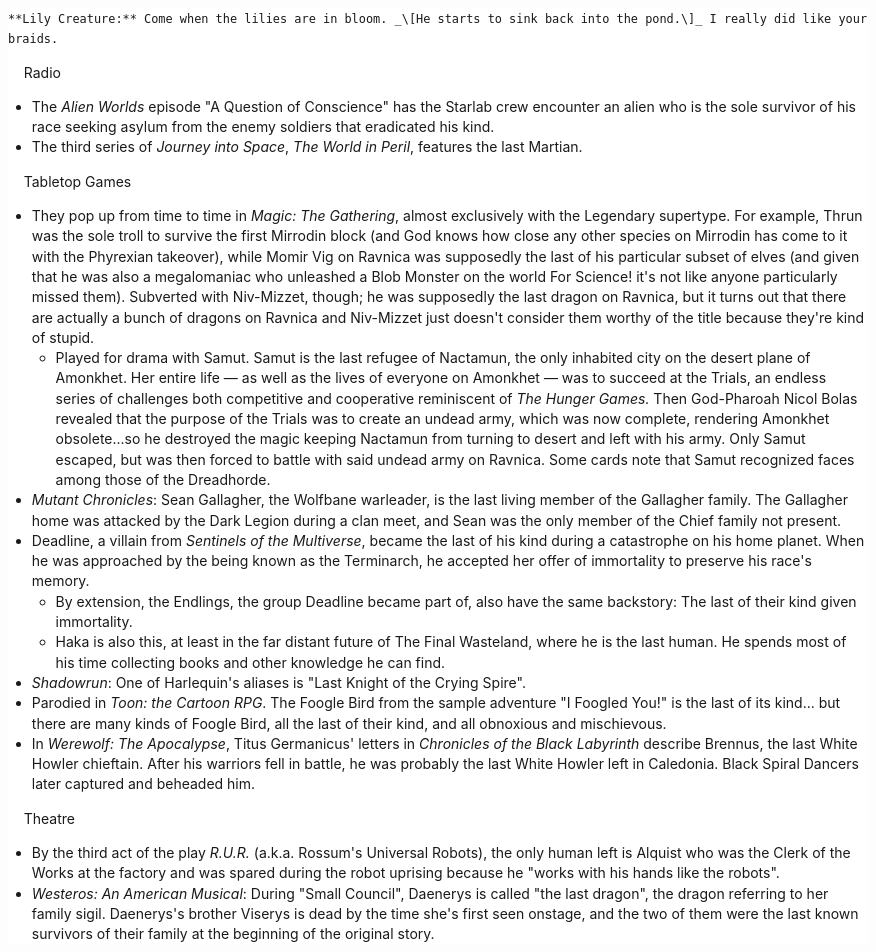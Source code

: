     **Lily Creature:** Come when the lilies are in bloom. _\[He starts to sink back into the pond.\]_ I really did like your braids.
    

    Radio 

-   The _Alien Worlds_ episode "A Question of Conscience" has the Starlab crew encounter an alien who is the sole survivor of his race seeking asylum from the enemy soldiers that eradicated his kind.
-   The third series of _Journey into Space_, _The World in Peril_, features the last Martian.

    Tabletop Games 

-   They pop up from time to time in _Magic: The Gathering_, almost exclusively with the Legendary supertype. For example, Thrun was the sole troll to survive the first Mirrodin block (and God knows how close any other species on Mirrodin has come to it with the Phyrexian takeover), while Momir Vig on Ravnica was supposedly the last of his particular subset of elves (and given that he was also a megalomaniac who unleashed a Blob Monster on the world For Science! it's not like anyone particularly missed them). Subverted with Niv-Mizzet, though; he was supposedly the last dragon on Ravnica, but it turns out that there are actually a bunch of dragons on Ravnica and Niv-Mizzet just doesn't consider them worthy of the title because they're kind of stupid.
    -   Played for drama with Samut. Samut is the last refugee of Nactamun, the only inhabited city on the desert plane of Amonkhet. Her entire life — as well as the lives of everyone on Amonkhet — was to succeed at the Trials, an endless series of challenges both competitive and cooperative reminiscent of _The Hunger Games._ Then God-Pharoah Nicol Bolas revealed that the purpose of the Trials was to create an undead army, which was now complete, rendering Amonkhet obsolete...so he destroyed the magic keeping Nactamun from turning to desert and left with his army. Only Samut escaped, but was then forced to battle with said undead army on Ravnica. Some cards note that Samut recognized faces among those of the Dreadhorde.
-   _Mutant Chronicles_: Sean Gallagher, the Wolfbane warleader, is the last living member of the Gallagher family. The Gallagher home was attacked by the Dark Legion during a clan meet, and Sean was the only member of the Chief family not present.
-   Deadline, a villain from _Sentinels of the Multiverse_, became the last of his kind during a catastrophe on his home planet. When he was approached by the being known as the Terminarch, he accepted her offer of immortality to preserve his race's memory.
    -   By extension, the Endlings, the group Deadline became part of, also have the same backstory: The last of their kind given immortality.
    -   Haka is also this, at least in the far distant future of The Final Wasteland, where he is the last human. He spends most of his time collecting books and other knowledge he can find.
-   _Shadowrun_: One of Harlequin's aliases is "Last Knight of the Crying Spire".
-   Parodied in _Toon: the Cartoon RPG_. The Foogle Bird from the sample adventure "I Foogled You!" is the last of its kind... but there are many kinds of Foogle Bird, all the last of their kind, and all obnoxious and mischievous.
-   In _Werewolf: The Apocalypse_, Titus Germanicus' letters in _Chronicles of the Black Labyrinth_ describe Brennus, the last White Howler chieftain. After his warriors fell in battle, he was probably the last White Howler left in Caledonia. Black Spiral Dancers later captured and beheaded him.

    Theatre 

-   By the third act of the play _R.U.R._ (a.k.a. Rossum's Universal Robots), the only human left is Alquist who was the Clerk of the Works at the factory and was spared during the robot uprising because he "works with his hands like the robots".
-   _Westeros: An American Musical_: During "Small Council", Daenerys is called "the last dragon", the dragon referring to her family sigil. Daenerys's brother Viserys is dead by the time she's first seen onstage, and the two of them were the last known survivors of their family at the beginning of the original story.

